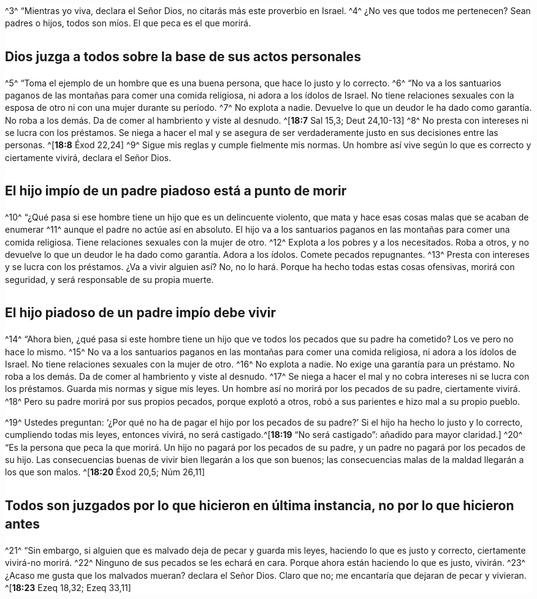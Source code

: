 
^3^ “Mientras yo viva, declara el Señor Dios, no citarás más este proverbio en Israel. ^4^ ¿No ves que todos me pertenecen? Sean padres o hijos, todos son míos. El que peca es el que morirá. 

## Dios juzga a todos sobre la base de sus actos personales
^5^ “Toma el ejemplo de un hombre que es una buena persona, que hace lo justo y lo correcto. ^6^ “No va a los santuarios paganos de las montañas para comer una comida religiosa, ni adora a los ídolos de Israel. No tiene relaciones sexuales con la esposa de otro ni con una mujer durante su período. ^7^ No explota a nadie. Devuelve lo que un deudor le ha dado como garantía. No roba a los demás. Da de comer al hambriento y viste al desnudo. ^[**18:7** Sal 15,3; Deut 24,10-13] ^8^ No presta con intereses ni se lucra con los préstamos. Se niega a hacer el mal y se asegura de ser verdaderamente justo en sus decisiones entre las personas. ^[**18:8** Éxod 22,24] ^9^ Sigue mis reglas y cumple fielmente mis normas. Un hombre así vive según lo que es correcto y ciertamente vivirá, declara el Señor Dios. 
 

## El hijo impío de un padre piadoso está a punto de morir
^10^ “¿Qué pasa si ese hombre tiene un hijo que es un delincuente violento, que mata y hace esas cosas malas que se acaban de enumerar ^11^ aunque el padre no actúe así en absoluto. El hijo va a los santuarios paganos en las montañas para comer una comida religiosa. Tiene relaciones sexuales con la mujer de otro. ^12^ Explota a los pobres y a los necesitados. Roba a otros, y no devuelve lo que un deudor le ha dado como garantía. Adora a los ídolos. Comete pecados repugnantes. ^13^ Presta con intereses y se lucra con los préstamos. ¿Va a vivir alguien así? No, no lo hará. Porque ha hecho todas estas cosas ofensivas, morirá con seguridad, y será responsable de su propia muerte. 

## El hijo piadoso de un padre impío debe vivir
^14^ “Ahora bien, ¿qué pasa si este hombre tiene un hijo que ve todos los pecados que su padre ha cometido? Los ve pero no hace lo mismo. ^15^ No va a los santuarios paganos en las montañas para comer una comida religiosa, ni adora a los ídolos de Israel. No tiene relaciones sexuales con la mujer de otro. ^16^ No explota a nadie. No exige una garantía para un préstamo. No roba a los demás. Da de comer al hambriento y viste al desnudo. ^17^ Se niega a hacer el mal y no cobra intereses ni se lucra con los préstamos. Guarda mis normas y sigue mis leyes. Un hombre así no morirá por los pecados de su padre, ciertamente vivirá. ^18^ Pero su padre morirá por sus propios pecados, porque explotó a otros, robó a sus parientes e hizo mal a su propio pueblo. 

^19^ Ustedes preguntan: ‘¿Por qué no ha de pagar el hijo por los pecados de su padre?’ Si el hijo ha hecho lo justo y lo correcto, cumpliendo todas mis leyes, entonces vivirá, no será castigado.^[**18:19** “No será castigado”: añadido para mayor claridad.] ^20^ “Es la persona que peca la que morirá. Un hijo no pagará por los pecados de su padre, y un padre no pagará por los pecados de su hijo. Las consecuencias buenas de vivir bien llegarán a los que son buenos; las consecuencias malas de la maldad llegarán a los que son malos. ^[**18:20** Éxod 20,5; Núm 26,11] 
 

## Todos son juzgados por lo que hicieron en última instancia, no por lo que hicieron antes
^21^ “Sin embargo, si alguien que es malvado deja de pecar y guarda mis leyes, haciendo lo que es justo y correcto, ciertamente vivirá-no morirá. ^22^ Ninguno de sus pecados se les echará en cara. Porque ahora están haciendo lo que es justo, vivirán. ^23^ ¿Acaso me gusta que los malvados mueran? declara el Señor Dios. Claro que no; me encantaría que dejaran de pecar y vivieran. ^[**18:23** Ezeq 18,32; Ezeq 33,11] 
